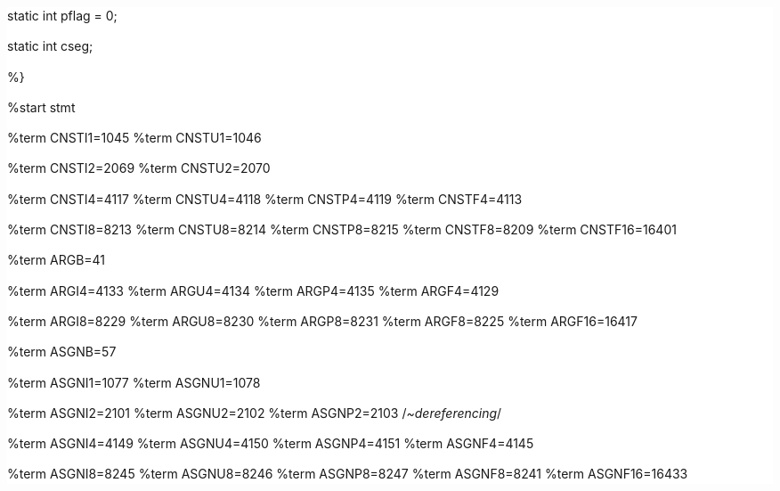 static int pflag = 0;

static int cseg;

%}

%start stmt

%term CNSTI1=1045
%term CNSTU1=1046

%term CNSTI2=2069
%term CNSTU2=2070

%term CNSTI4=4117
%term CNSTU4=4118
%term CNSTP4=4119
%term CNSTF4=4113

%term CNSTI8=8213
%term CNSTU8=8214
%term CNSTP8=8215
%term CNSTF8=8209
%term CNSTF16=16401


%term ARGB=41

%term ARGI4=4133
%term ARGU4=4134
%term ARGP4=4135 
%term ARGF4=4129

%term ARGI8=8229
%term ARGU8=8230
%term ARGP8=8231
%term ARGF8=8225
%term ARGF16=16417


%term ASGNB=57

%term ASGNI1=1077
%term ASGNU1=1078

%term ASGNI2=2101
%term ASGNU2=2102
%term ASGNP2=2103   /*~dereferencing*/

%term ASGNI4=4149
%term ASGNU4=4150
%term ASGNP4=4151
%term ASGNF4=4145

%term ASGNI8=8245
%term ASGNU8=8246
%term ASGNP8=8247
%term ASGNF8=8241
%term ASGNF16=16433
